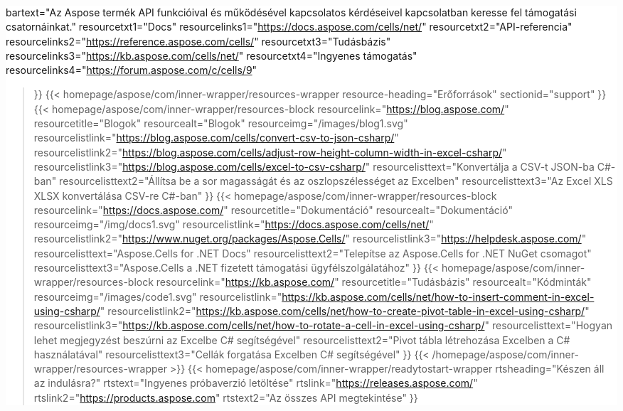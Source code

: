 bartext="Az Aspose termék API funkcióival és működésével kapcsolatos kérdéseivel kapcsolatban keresse fel támogatási csatornáinkat."
resourcetxt1="Docs"
resourcelinks1="https://docs.aspose.com/cells/net/"
resourcetxt2="API-referencia"
resourcelinks2="https://reference.aspose.com/cells/" 
resourcetxt3="Tudásbázis"
resourcelinks3="https://kb.aspose.com/cells/net/"
resourcetxt4="Ingyenes támogatás"
resourcelinks4="https://forum.aspose.com/c/cells/9"
>}}
{{< homepage/aspose/com/inner-wrapper/resources-wrapper
resource-heading="Erőforrások"
sectionid="support"
>}}
{{< homepage/aspose/com/inner-wrapper/resources-block
resourcelink="https://blog.aspose.com/"
resourcetitle="Blogok"
resourcealt="Blogok"
resourceimg="/images/blog1.svg"
resourcelistlink="https://blog.aspose.com/cells/convert-csv-to-json-csharp/"
resourcelistlink2="https://blog.aspose.com/cells/adjust-row-height-column-width-in-excel-csharp/"
resourcelistlink3="https://blog.aspose.com/cells/excel-to-csv-csharp/"
resourcelisttext="Konvertálja a CSV-t JSON-ba C#-ban"
resourcelisttext2="Állítsa be a sor magasságát és az oszlopszélességet az Excelben"
resourcelisttext3="Az Excel XLS XLSX konvertálása CSV-re C#-ban"
>}}
{{< homepage/aspose/com/inner-wrapper/resources-block
resourcelink="https://docs.aspose.com/"
resourcetitle="Dokumentáció"
resourcealt="Dokumentáció"
resourceimg="/img/docs1.svg"
resourcelistlink="https://docs.aspose.com/cells/net/"
resourcelistlink2="https://www.nuget.org/packages/Aspose.Cells/"
resourcelistlink3="https://helpdesk.aspose.com/"
resourcelisttext="Aspose.Cells for .NET Docs"
resourcelisttext2="Telepítse az Aspose.Cells for .NET NuGet csomagot"
resourcelisttext3="Aspose.Cells a .NET fizetett támogatási ügyfélszolgálatához"
>}}
{{< homepage/aspose/com/inner-wrapper/resources-block
resourcelink="https://kb.aspose.com/"
resourcetitle="Tudásbázis"
resourcealt="Kódminták"
resourceimg="/images/code1.svg"
resourcelistlink="https://kb.aspose.com/cells/net/how-to-insert-comment-in-excel-using-csharp/"
resourcelistlink2="https://kb.aspose.com/cells/net/how-to-create-pivot-table-in-excel-using-csharp/"
resourcelistlink3="https://kb.aspose.com/cells/net/how-to-rotate-a-cell-in-excel-using-csharp/"
resourcelisttext="Hogyan lehet megjegyzést beszúrni az Excelbe C# segítségével"
resourcelisttext2="Pivot tábla létrehozása Excelben a C# használatával"
resourcelisttext3="Cellák forgatása Excelben C# segítségével"
>}}
{{< /homepage/aspose/com/inner-wrapper/resources-wrapper >}}
{{< homepage/aspose/com/inner-wrapper/readytostart-wrapper
rtsheading="Készen áll az indulásra?"
rtstext="Ingyenes próbaverzió letöltése"
rtslink="https://releases.aspose.com/"
rtslink2="https://products.aspose.com"
rtstext2="Az összes API megtekintése"
>}}
